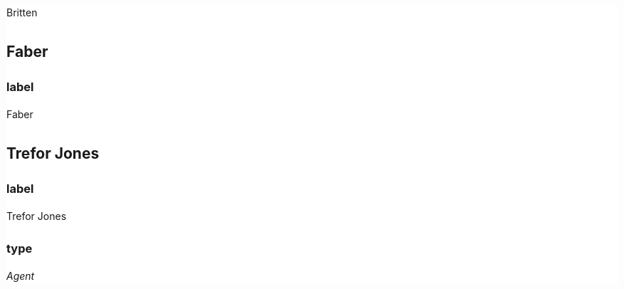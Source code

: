 
Britten

## Faber

### label


Faber

## Trefor Jones

### label


Trefor Jones

### type


*Agent*